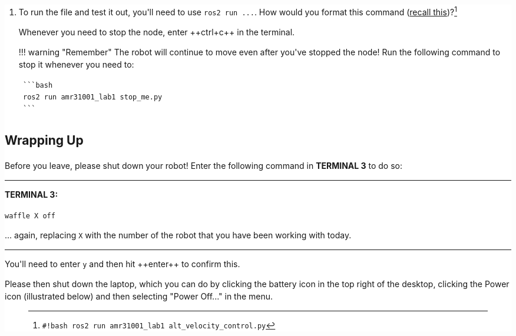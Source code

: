 1. To run the file and test it out, you'll need to use `ros2 run ...`. How would you format this command ([recall this](#ros2-run))?[^run-alt]

    Whenever you need to stop the node, enter ++ctrl+c++ in the terminal.

    [^run-alt]: `#!bash ros2 run amr31001_lab1 alt_velocity_control.py`

    !!! warning "Remember"
        The robot will continue to move even after you've stopped the node! Run the following command to stop it whenever you need to:
        
        ```bash
        ros2 run amr31001_lab1 stop_me.py
        ```

## Wrapping Up

Before you leave, please shut down your robot! Enter the following command in **TERMINAL 3** to do so:

***
**TERMINAL 3:**
``` { .bash .no-copy }
waffle X off
```
... again, replacing `X` with the number of the robot that you have been working with today.
***

You'll need to enter `y` and then hit ++enter++ to confirm this.

Please then shut down the laptop, which you can do by clicking the battery icon in the top right of the desktop, clicking the Power icon (illustrated below) and then selecting "Power Off..." in the menu.

<figure markdown>